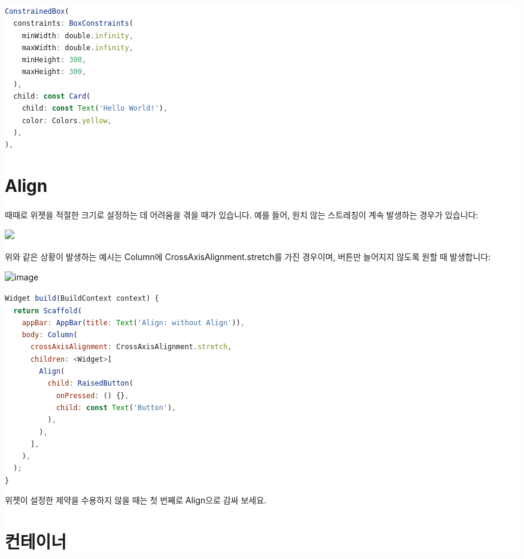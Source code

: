 <div class="content-ad"></div>

```js
ConstrainedBox(
  constraints: BoxConstraints(
    minWidth: double.infinity,
    maxWidth: double.infinity,
    minHeight: 300,
    maxHeight: 300,
  ),
  child: const Card(
    child: const Text('Hello World!'),
    color: Colors.yellow,
  ),
),
```

# Align

때때로 위젯을 적절한 크기로 설정하는 데 어려움을 겪을 때가 있습니다. 예를 들어, 원치 않는 스트레칭이 계속 발생하는 경우가 있습니다:

<img src="/assets/img/2024-06-22-FlutterLayoutCheatSheet_10.png" />

<div class="content-ad"></div>

위와 같은 상황이 발생하는 예시는 Column에 CrossAxisAlignment.stretch를 가진 경우이며, 버튼만 늘어지지 않도록 원할 때 발생합니다:

![image](/assets/img/2024-06-22-FlutterLayoutCheatSheet_11.png)

```js
Widget build(BuildContext context) {
  return Scaffold(
    appBar: AppBar(title: Text('Align: without Align')),
    body: Column(
      crossAxisAlignment: CrossAxisAlignment.stretch,
      children: <Widget>[
        Align(
          child: RaisedButton(
            onPressed: () {},
            child: const Text('Button'),
          ),
        ),
      ],
    ),
  );
}
```

위젯이 설정한 제약을 수용하지 않을 때는 첫 번째로 Align으로 감싸 보세요.

<div class="content-ad"></div>

# 컨테이너
